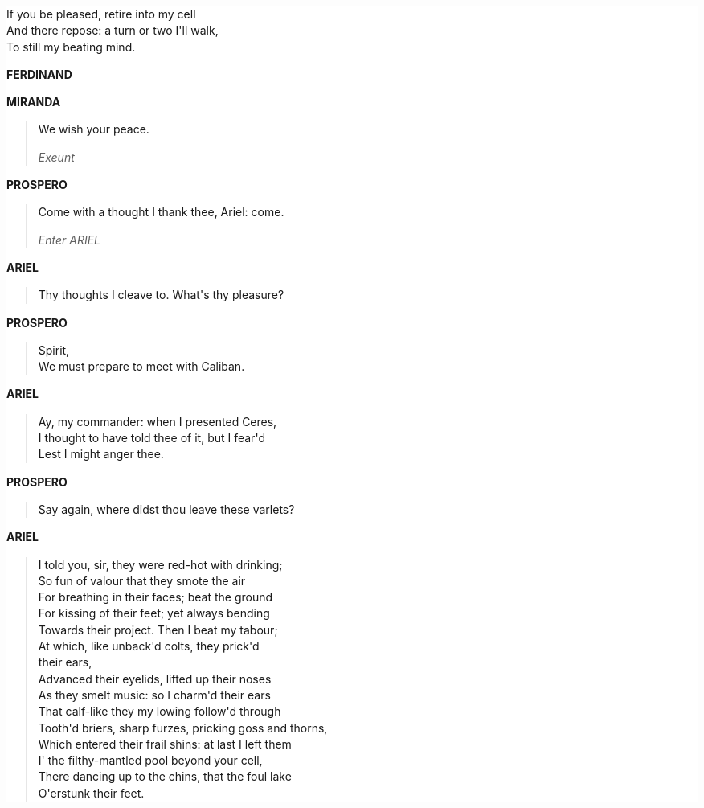 <A NAME=176>If you be pleased, retire into my cell</A><br>
<A NAME=177>And there repose: a turn or two I'll walk,</A><br>
<A NAME=178>To still my beating mind.</A><br>
</blockquote>

<A NAME=speech34><b>FERDINAND</b></a>

<A NAME=speech35><b>MIRANDA</b></a>
<blockquote>
<A NAME=179>We wish your peace.</A><br>
<p><i>Exeunt</i></p>
</blockquote>

<A NAME=speech36><b>PROSPERO</b></a>
<blockquote>
<A NAME=180>Come with a thought I thank thee, Ariel: come.</A><br>
<p><i>Enter ARIEL</i></p>
</blockquote>

<A NAME=speech37><b>ARIEL</b></a>
<blockquote>
<A NAME=181>Thy thoughts I cleave to. What's thy pleasure?</A><br>
</blockquote>

<A NAME=speech38><b>PROSPERO</b></a>
<blockquote>
<A NAME=182>Spirit,</A><br>
<A NAME=183>We must prepare to meet with Caliban.</A><br>
</blockquote>

<A NAME=speech39><b>ARIEL</b></a>
<blockquote>
<A NAME=184>Ay, my commander: when I presented Ceres,</A><br>
<A NAME=185>I thought to have told thee of it, but I fear'd</A><br>
<A NAME=186>Lest I might anger thee.</A><br>
</blockquote>

<A NAME=speech40><b>PROSPERO</b></a>
<blockquote>
<A NAME=187>Say again, where didst thou leave these varlets?</A><br>
</blockquote>

<A NAME=speech41><b>ARIEL</b></a>
<blockquote>
<A NAME=188>I told you, sir, they were red-hot with drinking;</A><br>
<A NAME=189>So fun of valour that they smote the air</A><br>
<A NAME=190>For breathing in their faces; beat the ground</A><br>
<A NAME=191>For kissing of their feet; yet always bending</A><br>
<A NAME=192>Towards their project. Then I beat my tabour;</A><br>
<A NAME=193>At which, like unback'd colts, they prick'd</A><br>
<A NAME=194>their ears,</A><br>
<A NAME=195>Advanced their eyelids, lifted up their noses</A><br>
<A NAME=196>As they smelt music: so I charm'd their ears</A><br>
<A NAME=197>That calf-like they my lowing follow'd through</A><br>
<A NAME=198>Tooth'd briers, sharp furzes, pricking goss and thorns,</A><br>
<A NAME=199>Which entered their frail shins: at last I left them</A><br>
<A NAME=200>I' the filthy-mantled pool beyond your cell,</A><br>
<A NAME=201>There dancing up to the chins, that the foul lake</A><br>
<A NAME=202>O'erstunk their feet.</A><br>
</blockquote>
